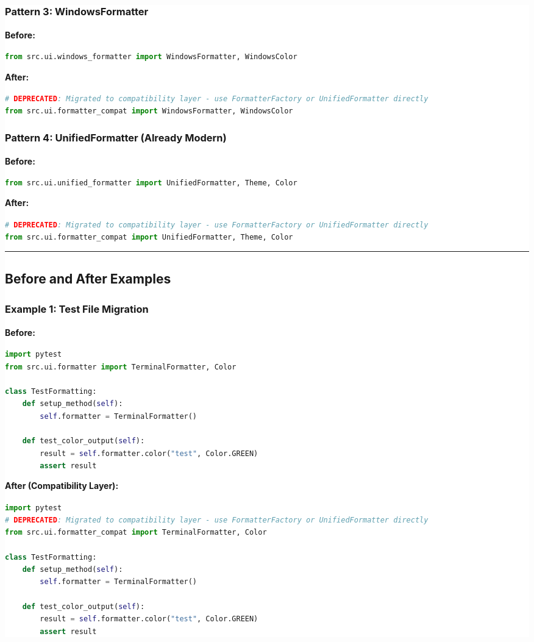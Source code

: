 ### Pattern 3: WindowsFormatter

**Before:**
```python
from src.ui.windows_formatter import WindowsFormatter, WindowsColor
```

**After:**
```python
# DEPRECATED: Migrated to compatibility layer - use FormatterFactory or UnifiedFormatter directly
from src.ui.formatter_compat import WindowsFormatter, WindowsColor
```

### Pattern 4: UnifiedFormatter (Already Modern)

**Before:**
```python
from src.ui.unified_formatter import UnifiedFormatter, Theme, Color
```

**After:**
```python
# DEPRECATED: Migrated to compatibility layer - use FormatterFactory or UnifiedFormatter directly
from src.ui.formatter_compat import UnifiedFormatter, Theme, Color
```

---

## Before and After Examples

### Example 1: Test File Migration

**Before:**
```python
import pytest
from src.ui.formatter import TerminalFormatter, Color

class TestFormatting:
    def setup_method(self):
        self.formatter = TerminalFormatter()

    def test_color_output(self):
        result = self.formatter.color("test", Color.GREEN)
        assert result
```

**After (Compatibility Layer):**
```python
import pytest
# DEPRECATED: Migrated to compatibility layer - use FormatterFactory or UnifiedFormatter directly
from src.ui.formatter_compat import TerminalFormatter, Color

class TestFormatting:
    def setup_method(self):
        self.formatter = TerminalFormatter()

    def test_color_output(self):
        result = self.formatter.color("test", Color.GREEN)
        assert result
```
